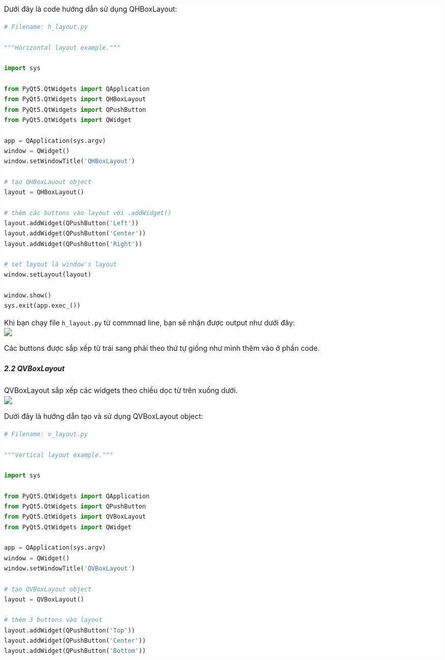 Dưới đây là code hướng dẫn sử dụng QHBoxLayout:
```python
# Filename: h_layout.py

"""Horizontal layout example."""

import sys

from PyQt5.QtWidgets import QApplication
from PyQt5.QtWidgets import QHBoxLayout
from PyQt5.QtWidgets import QPushButton
from PyQt5.QtWidgets import QWidget

app = QApplication(sys.argv)
window = QWidget()
window.setWindowTitle('QHBoxLayout')

# tạo QHBoxLauout object
layout = QHBoxLayout()

# thêm các buttons vào layout với .addWidget()
layout.addWidget(QPushButton('Left'))
layout.addWidget(QPushButton('Center'))
layout.addWidget(QPushButton('Right'))

# set layout là window's layout
window.setLayout(layout)

window.show()
sys.exit(app.exec_())
```
Khi bạn chạy file `h_layout.py` từ commnad line, bạn sẽ nhận được output như dưới đây:
<img src="https://files.realpython.com/media/h-layout.3471b0b63bc8.png" style="display:block; margin-left:auto; margin-right:auto">

Các buttons được sắp xếp từ trái sang phải theo thứ tự giống như mình thêm vào ở phần code.

##### 2.2 QVBoxLayout
QVBoxLayout sắp xếp các widgets theo chiều dọc từ trên xuống dưới.
<img src="https://files.realpython.com/media/vertical-layout.c173d779b79d.png" style="display:block; margin-left:auto; margin-right:auto">

Dưới đây là hướng dẫn tạo và sử dụng QVBoxLayout object:
```python
# Filename: v_layout.py

"""Vertical layout example."""

import sys

from PyQt5.QtWidgets import QApplication
from PyQt5.QtWidgets import QPushButton
from PyQt5.QtWidgets import QVBoxLayout
from PyQt5.QtWidgets import QWidget

app = QApplication(sys.argv)
window = QWidget()
window.setWindowTitle('QVBoxLayout')

# tạo QVBoxLayout object
layout = QVBoxLayout()

# thêm 3 buttons vào layout
layout.addWidget(QPushButton('Top'))
layout.addWidget(QPushButton('Center'))
layout.addWidget(QPushButton('Bottom'))
```